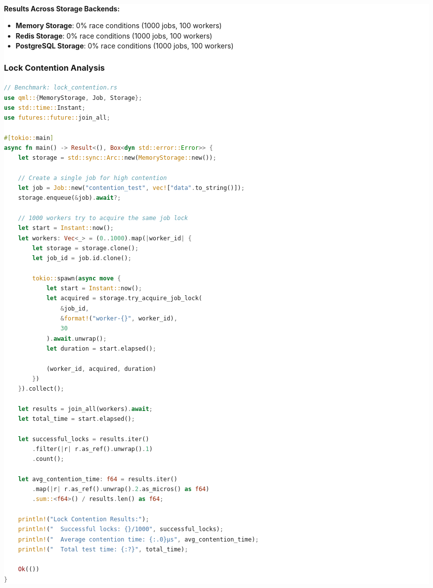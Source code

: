**Results Across Storage Backends:**

- **Memory Storage**: 0% race conditions (1000 jobs, 100 workers)
- **Redis Storage**: 0% race conditions (1000 jobs, 100 workers)
- **PostgreSQL Storage**: 0% race conditions (1000 jobs, 100 workers)

### **Lock Contention Analysis**

```rust
// Benchmark: lock_contention.rs
use qml::{MemoryStorage, Job, Storage};
use std::time::Instant;
use futures::future::join_all;

#[tokio::main]
async fn main() -> Result<(), Box<dyn std::error::Error>> {
    let storage = std::sync::Arc::new(MemoryStorage::new());

    // Create a single job for high contention
    let job = Job::new("contention_test", vec!["data".to_string()]);
    storage.enqueue(&job).await?;

    // 1000 workers try to acquire the same job lock
    let start = Instant::now();
    let workers: Vec<_> = (0..1000).map(|worker_id| {
        let storage = storage.clone();
        let job_id = job.id.clone();

        tokio::spawn(async move {
            let start = Instant::now();
            let acquired = storage.try_acquire_job_lock(
                &job_id,
                &format!("worker-{}", worker_id),
                30
            ).await.unwrap();
            let duration = start.elapsed();

            (worker_id, acquired, duration)
        })
    }).collect();

    let results = join_all(workers).await;
    let total_time = start.elapsed();

    let successful_locks = results.iter()
        .filter(|r| r.as_ref().unwrap().1)
        .count();

    let avg_contention_time: f64 = results.iter()
        .map(|r| r.as_ref().unwrap().2.as_micros() as f64)
        .sum::<f64>() / results.len() as f64;

    println!("Lock Contention Results:");
    println!("  Successful locks: {}/1000", successful_locks);
    println!("  Average contention time: {:.0}μs", avg_contention_time);
    println!("  Total test time: {:?}", total_time);

    Ok(())
}
```
